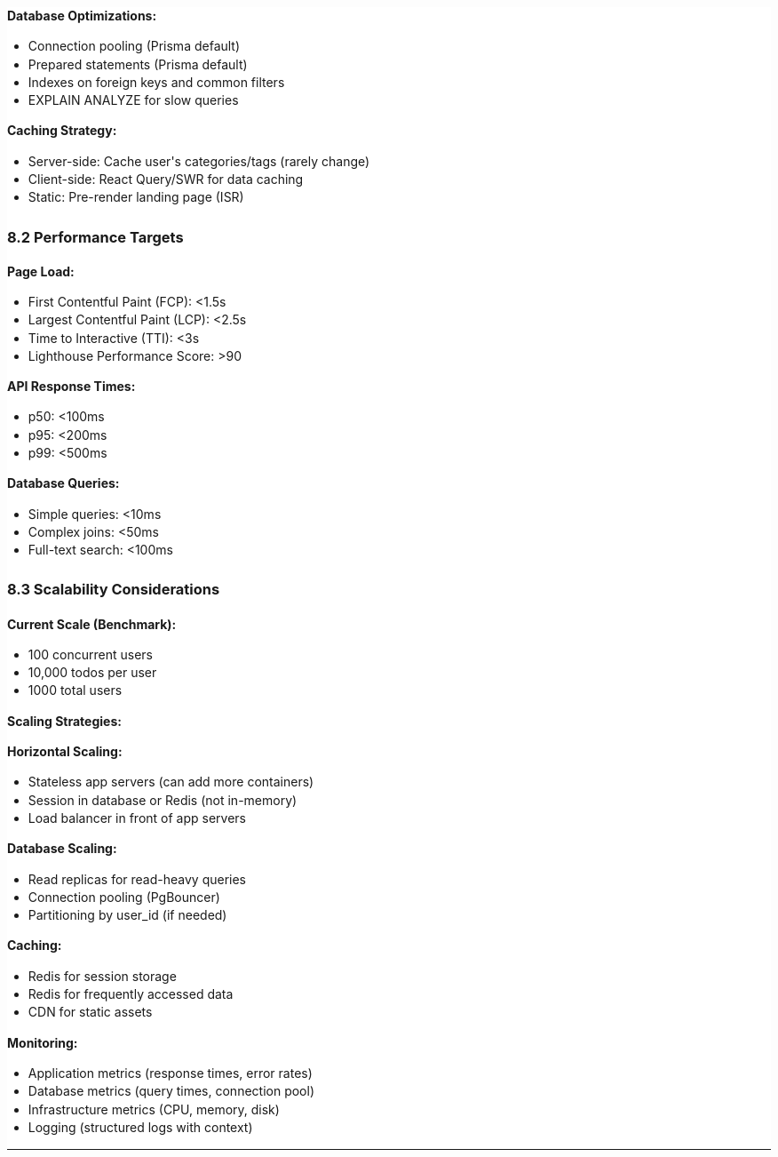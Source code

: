 **Database Optimizations:**
- Connection pooling (Prisma default)
- Prepared statements (Prisma default)
- Indexes on foreign keys and common filters
- EXPLAIN ANALYZE for slow queries

**Caching Strategy:**
- Server-side: Cache user's categories/tags (rarely change)
- Client-side: React Query/SWR for data caching
- Static: Pre-render landing page (ISR)

### 8.2 Performance Targets

**Page Load:**
- First Contentful Paint (FCP): <1.5s
- Largest Contentful Paint (LCP): <2.5s
- Time to Interactive (TTI): <3s
- Lighthouse Performance Score: >90

**API Response Times:**
- p50: <100ms
- p95: <200ms
- p99: <500ms

**Database Queries:**
- Simple queries: <10ms
- Complex joins: <50ms
- Full-text search: <100ms

### 8.3 Scalability Considerations

**Current Scale (Benchmark):**
- 100 concurrent users
- 10,000 todos per user
- 1000 total users

**Scaling Strategies:**

**Horizontal Scaling:**
- Stateless app servers (can add more containers)
- Session in database or Redis (not in-memory)
- Load balancer in front of app servers

**Database Scaling:**
- Read replicas for read-heavy queries
- Connection pooling (PgBouncer)
- Partitioning by user_id (if needed)

**Caching:**
- Redis for session storage
- Redis for frequently accessed data
- CDN for static assets

**Monitoring:**
- Application metrics (response times, error rates)
- Database metrics (query times, connection pool)
- Infrastructure metrics (CPU, memory, disk)
- Logging (structured logs with context)

---